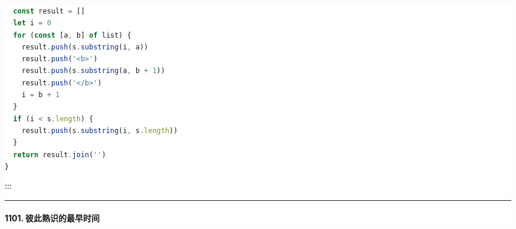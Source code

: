 ```js
  const result = []
  let i = 0
  for (const [a, b] of list) {
    result.push(s.substring(i, a))
    result.push('<b>')
    result.push(s.substring(a, b + 1))
    result.push('</b>')
    i = b + 1
  }
  if (i < s.length) {
    result.push(s.substring(i, s.length))
  }
  return result.join('')
}
```

:::

---

#### 1101. 彼此熟识的最早时间

